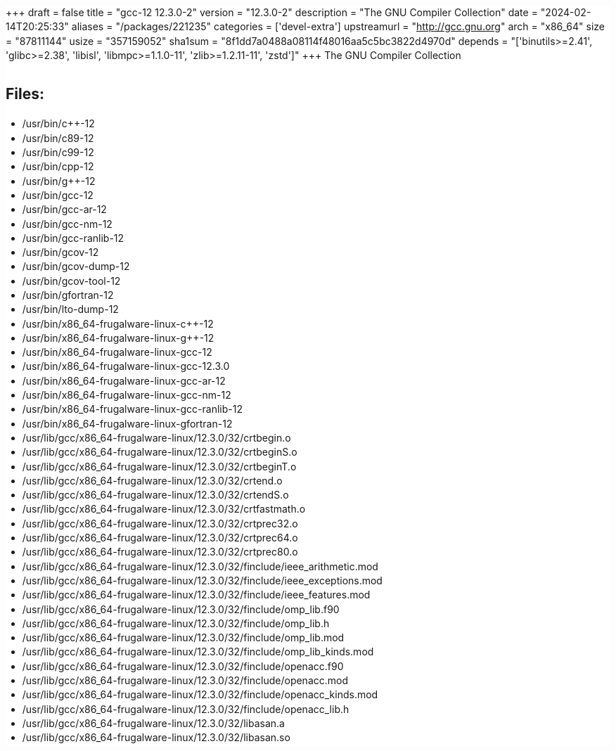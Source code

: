 +++
draft = false
title = "gcc-12 12.3.0-2"
version = "12.3.0-2"
description = "The GNU Compiler Collection"
date = "2024-02-14T20:25:33"
aliases = "/packages/221235"
categories = ['devel-extra']
upstreamurl = "http://gcc.gnu.org"
arch = "x86_64"
size = "87811144"
usize = "357159052"
sha1sum = "8f1dd7a0488a08114f48016aa5c5bc3822d4970d"
depends = "['binutils>=2.41', 'glibc>=2.38', 'libisl', 'libmpc>=1.1.0-11', 'zlib>=1.2.11-11', 'zstd']"
+++
The GNU Compiler Collection

## Files: 
* /usr/bin/c++-12
* /usr/bin/c89-12
* /usr/bin/c99-12
* /usr/bin/cpp-12
* /usr/bin/g++-12
* /usr/bin/gcc-12
* /usr/bin/gcc-ar-12
* /usr/bin/gcc-nm-12
* /usr/bin/gcc-ranlib-12
* /usr/bin/gcov-12
* /usr/bin/gcov-dump-12
* /usr/bin/gcov-tool-12
* /usr/bin/gfortran-12
* /usr/bin/lto-dump-12
* /usr/bin/x86_64-frugalware-linux-c++-12
* /usr/bin/x86_64-frugalware-linux-g++-12
* /usr/bin/x86_64-frugalware-linux-gcc-12
* /usr/bin/x86_64-frugalware-linux-gcc-12.3.0
* /usr/bin/x86_64-frugalware-linux-gcc-ar-12
* /usr/bin/x86_64-frugalware-linux-gcc-nm-12
* /usr/bin/x86_64-frugalware-linux-gcc-ranlib-12
* /usr/bin/x86_64-frugalware-linux-gfortran-12
* /usr/lib/gcc/x86_64-frugalware-linux/12.3.0/32/crtbegin.o
* /usr/lib/gcc/x86_64-frugalware-linux/12.3.0/32/crtbeginS.o
* /usr/lib/gcc/x86_64-frugalware-linux/12.3.0/32/crtbeginT.o
* /usr/lib/gcc/x86_64-frugalware-linux/12.3.0/32/crtend.o
* /usr/lib/gcc/x86_64-frugalware-linux/12.3.0/32/crtendS.o
* /usr/lib/gcc/x86_64-frugalware-linux/12.3.0/32/crtfastmath.o
* /usr/lib/gcc/x86_64-frugalware-linux/12.3.0/32/crtprec32.o
* /usr/lib/gcc/x86_64-frugalware-linux/12.3.0/32/crtprec64.o
* /usr/lib/gcc/x86_64-frugalware-linux/12.3.0/32/crtprec80.o
* /usr/lib/gcc/x86_64-frugalware-linux/12.3.0/32/finclude/ieee_arithmetic.mod
* /usr/lib/gcc/x86_64-frugalware-linux/12.3.0/32/finclude/ieee_exceptions.mod
* /usr/lib/gcc/x86_64-frugalware-linux/12.3.0/32/finclude/ieee_features.mod
* /usr/lib/gcc/x86_64-frugalware-linux/12.3.0/32/finclude/omp_lib.f90
* /usr/lib/gcc/x86_64-frugalware-linux/12.3.0/32/finclude/omp_lib.h
* /usr/lib/gcc/x86_64-frugalware-linux/12.3.0/32/finclude/omp_lib.mod
* /usr/lib/gcc/x86_64-frugalware-linux/12.3.0/32/finclude/omp_lib_kinds.mod
* /usr/lib/gcc/x86_64-frugalware-linux/12.3.0/32/finclude/openacc.f90
* /usr/lib/gcc/x86_64-frugalware-linux/12.3.0/32/finclude/openacc.mod
* /usr/lib/gcc/x86_64-frugalware-linux/12.3.0/32/finclude/openacc_kinds.mod
* /usr/lib/gcc/x86_64-frugalware-linux/12.3.0/32/finclude/openacc_lib.h
* /usr/lib/gcc/x86_64-frugalware-linux/12.3.0/32/libasan.a
* /usr/lib/gcc/x86_64-frugalware-linux/12.3.0/32/libasan.so